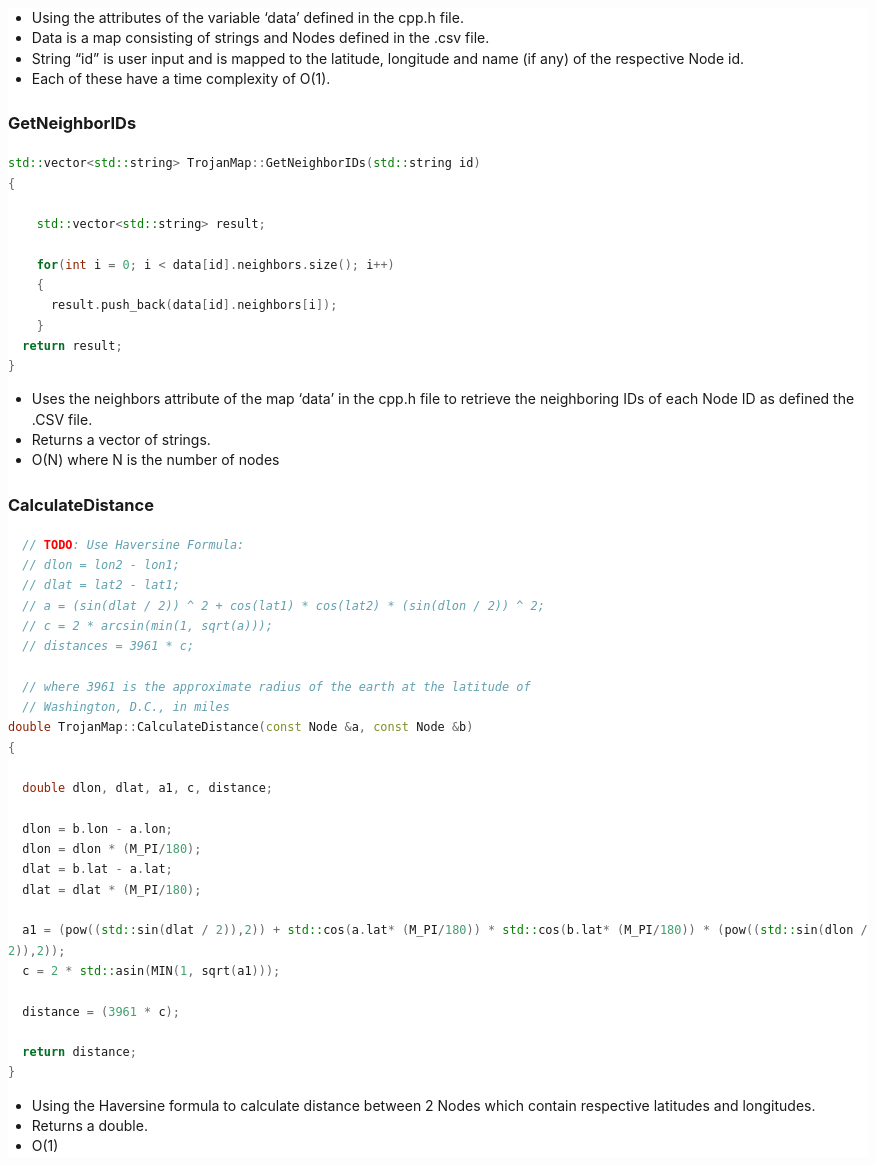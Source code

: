 ```cpp
```
- Using the attributes of the variable ‘data’ defined in the cpp.h file.
- Data is a map consisting of strings and Nodes defined in the .csv file.
- String “id” is user input and is mapped to the latitude, longitude and name (if any) of the respective Node id.
- Each of these have a time complexity of O(1).

### GetNeighborIDs
```cpp
std::vector<std::string> TrojanMap::GetNeighborIDs(std::string id) 
{   

    std::vector<std::string> result;

    for(int i = 0; i < data[id].neighbors.size(); i++)
    {
      result.push_back(data[id].neighbors[i]);
    }
  return result;
} 
```
- Uses the neighbors attribute of the map ‘data’ in the cpp.h file to retrieve the neighboring IDs of each Node ID as defined the .CSV file.
- Returns a vector of strings.
- O(N) where N is the number of nodes

### CalculateDistance
```cpp
  // TODO: Use Haversine Formula:
  // dlon = lon2 - lon1;
  // dlat = lat2 - lat1;
  // a = (sin(dlat / 2)) ^ 2 + cos(lat1) * cos(lat2) * (sin(dlon / 2)) ^ 2;
  // c = 2 * arcsin(min(1, sqrt(a)));
  // distances = 3961 * c;

  // where 3961 is the approximate radius of the earth at the latitude of
  // Washington, D.C., in miles
double TrojanMap::CalculateDistance(const Node &a, const Node &b) 
{

  double dlon, dlat, a1, c, distance;

  dlon = b.lon - a.lon;
  dlon = dlon * (M_PI/180);
  dlat = b.lat - a.lat;
  dlat = dlat * (M_PI/180);

  a1 = (pow((std::sin(dlat / 2)),2)) + std::cos(a.lat* (M_PI/180)) * std::cos(b.lat* (M_PI/180)) * (pow((std::sin(dlon / 2)),2));
  c = 2 * std::asin(MIN(1, sqrt(a1)));

  distance = (3961 * c);

  return distance;
}
```
- Using the Haversine formula to calculate distance between 2 Nodes which contain respective latitudes and longitudes. 
- Returns a double.
- O(1)
